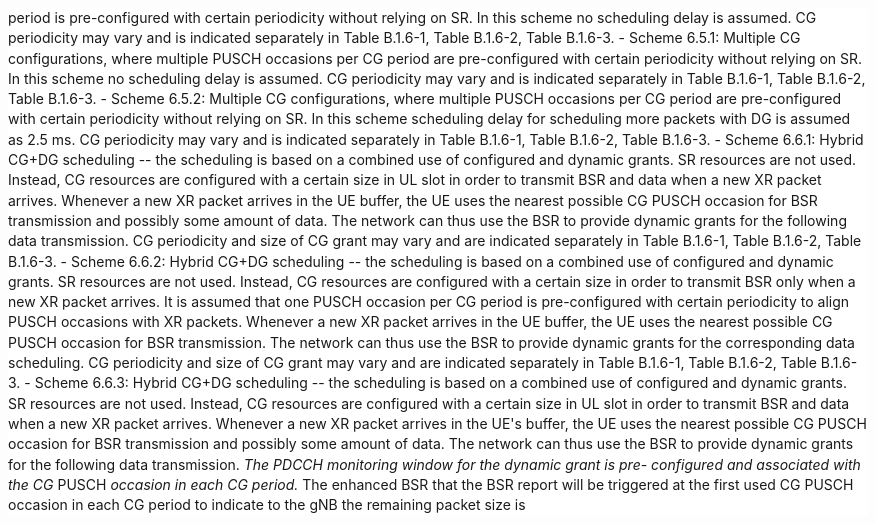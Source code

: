 period is pre-configured with certain periodicity without relying on SR. In
this scheme no scheduling delay is assumed. CG periodicity may vary and is
indicated separately in Table B.1.6-1, Table B.1.6-2, Table B.1.6-3.
\- Scheme 6.5.1: Multiple CG configurations, where multiple PUSCH occasions
per CG period are pre-configured with certain periodicity without relying on
SR. In this scheme no scheduling delay is assumed. CG periodicity may vary and
is indicated separately in Table B.1.6-1, Table B.1.6-2, Table B.1.6-3.
\- Scheme 6.5.2: Multiple CG configurations, where multiple PUSCH occasions
per CG period are pre-configured with certain periodicity without relying on
SR. In this scheme scheduling delay for scheduling more packets with DG is
assumed as 2.5 ms. CG periodicity may vary and is indicated separately in
Table B.1.6-1, Table B.1.6-2, Table B.1.6-3.
\- Scheme 6.6.1: Hybrid CG+DG scheduling -- the scheduling is based on a
combined use of configured and dynamic grants. SR resources are not used.
Instead, CG resources are configured with a certain size in UL slot in order
to transmit BSR and data when a new XR packet arrives. Whenever a new XR
packet arrives in the UE buffer, the UE uses the nearest possible CG PUSCH
occasion for BSR transmission and possibly some amount of data. The network
can thus use the BSR to provide dynamic grants for the following data
transmission. CG periodicity and size of CG grant may vary and are indicated
separately in Table B.1.6-1, Table B.1.6-2, Table B.1.6-3.
\- Scheme 6.6.2: Hybrid CG+DG scheduling -- the scheduling is based on a
combined use of configured and dynamic grants. SR resources are not used.
Instead, CG resources are configured with a certain size in order to transmit
BSR only when a new XR packet arrives. It is assumed that one PUSCH occasion
per CG period is pre-configured with certain periodicity to align PUSCH
occasions with XR packets. Whenever a new XR packet arrives in the UE buffer,
the UE uses the nearest possible CG PUSCH occasion for BSR transmission. The
network can thus use the BSR to provide dynamic grants for the corresponding
data scheduling. CG periodicity and size of CG grant may vary and are
indicated separately in Table B.1.6-1, Table B.1.6-2, Table B.1.6-3.
\- Scheme 6.6.3: Hybrid CG+DG scheduling -- the scheduling is based on a
combined use of configured and dynamic grants. SR resources are not used.
Instead, CG resources are configured with a certain size in UL slot in order
to transmit BSR and data when a new XR packet arrives. Whenever a new XR
packet arrives in the UE\'s buffer, the UE uses the nearest possible CG PUSCH
occasion for BSR transmission and possibly some amount of data. The network
can thus use the BSR to provide dynamic grants for the following data
transmission. _The PDCCH monitoring window for the dynamic grant is pre-
configured and associated with the CG_ PUSCH _occasion in each CG period._ The
enhanced BSR that the BSR report will be triggered at the first used CG PUSCH
occasion in each CG period to indicate to the gNB the remaining packet size is
